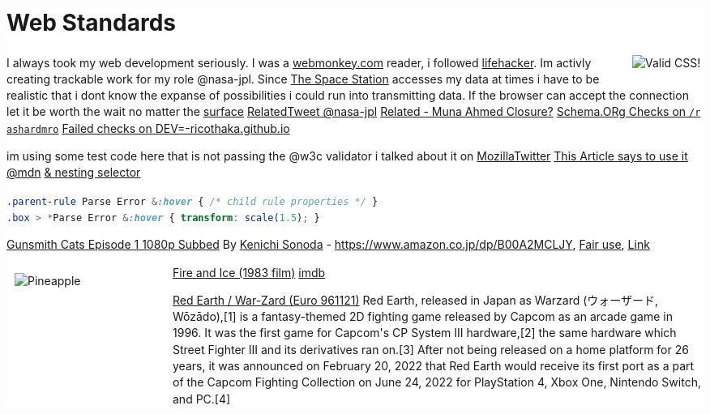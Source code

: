 
# Web Standards

<p>
    <a href="https://jigsaw.w3.org/css-validator/check/referer">
        <img style="border:0;width:88px;height:31px;float:right"
            src="https://jigsaw.w3.org/css-validator/images/vcss"
            alt="Valid CSS!" />
    </a>
</p>

I always took my web development seriously. I was a [webmonkey.com](https://web.archive.org/web/19990202221137/http://www.hotwired.com/webmonkey/) reader, i followed [lifehacker](https://web.archive.org/web/20050630084617/http://www.lifehacker.com/). Im activly creating trackable work for my role @nasa-jpl. Since [The Space Station](https://spotthestation.nasa.gov/) accesses my data at times i have to be realistic that i dont know the expanse of possibilities i could run into transmitting data. If the browser can accept the connection let it be worth the wait no matter the [surface](https://developer.mozilla.org/en-US/docs/Web/HTML/Viewport_meta_tag) [RelatedTweet @nasa-jpl](https://x.com/RicoThaka/status/1903512941821047155) [Related - Muna Ahmed Closure?](https://x.com/RicoThaka/status/1903510020509331525) [Schema.ORg Checks on `/rashardmro`](https://x.com/RicoThaka/status/1903507371269493031) [Failed checks on DEV=-ricothaka.github.io](https://x.com/RicoThaka/status/1903504871678177366)

im using some test code here that is not passing the @w3c validator i talked about it on [MozillaTwitter](https://x.com/RicoThaka/status/1903555421530722309) [This Article says to use it @mdn](https://developer.mozilla.org/en-US/docs/Web/CSS/CSS_nesting/Using_CSS_nesting#invalid_nested_style_rules) [& nesting selector](https://developer.mozilla.org/en-US/docs/Web/CSS/Nesting_selector)

```css
.parent-rule Parse Error &:hover { /* child rule properties */ }
.box > *Parse Error &:hover { transform: scale(1.5); }
```
[Gunsmith Cats Episode 1 1080p Subbed](https://youtu.be/rELcbhPheRM?si=mZ4NL3hLQiIRrSdL)
By <a href="//en.wikipedia.org/wiki/Kenichi_Sonoda" title="Kenichi Sonoda">Kenichi Sonoda</a> - <a rel="nofollow" class="external free" href="https://www.amazon.co.jp/dp/B00A2MCLJY">https://www.amazon.co.jp/dp/B00A2MCLJY</a>, <a href="//en.wikipedia.org/wiki/File:Gunsmith_Cats_volume_1_cover.jpg" title="Fair use of copyrighted material in the context of Gunsmith Cats">Fair use</a>, <a href="https://en.wikipedia.org/w/index.php?curid=69585498">Link</a>

<a href="https://upload.wikimedia.org/wikipedia/en/f/f2/Fire_and_Ice_1983_poster.png"><img src="https://upload.wikimedia.org/wikipedia/en/f/f2/Fire_and_Ice_1983_poster.png" style="width:180px;height:252px;margin-right:5px;padding:10px;" align="left" alt="Pineapple" /> 

[Fire and Ice (1983 film)](https://youtu.be/iqGl01na3a4?si=PYxA8SzkXaMKxhJc)
[imdb](https://www.imdb.com/title/tt0085542/)

[Red Earth / War-Zard (Euro 961121)](https://www.retrogames.cc/arcade-games/red-earth-war-zard-euro-961121.html)
Red Earth, released in Japan as Warzard (ウォーザード, Wōzādo),[1] is a fantasy-themed 2D fighting game released by Capcom as an arcade game in 1996. It was the first game for Capcom's CP System III hardware,[2] the same hardware which Street Fighter III and its derivatives ran on.[3] After not being released on a home platform for 26 years, it was announced on February 20, 2022 that Red Earth would receive its first port as a part of the Capcom Fighting Collection on June 24, 2022 for PlayStation 4, Xbox One, Nintendo Switch, and PC.[4] 
